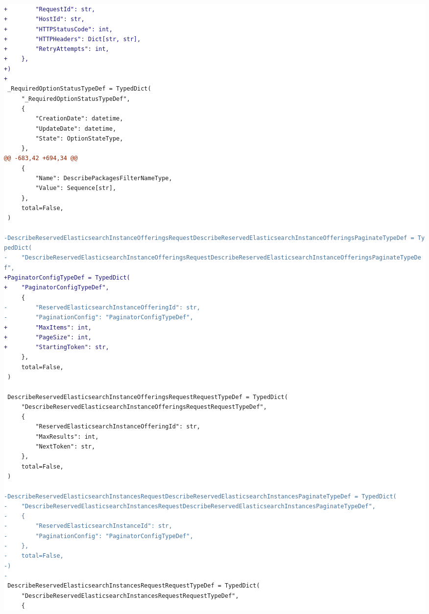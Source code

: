 ```diff
+        "RequestId": str,
+        "HostId": str,
+        "HTTPStatusCode": int,
+        "HTTPHeaders": Dict[str, str],
+        "RetryAttempts": int,
+    },
+)
+
 _RequiredOptionStatusTypeDef = TypedDict(
     "_RequiredOptionStatusTypeDef",
     {
         "CreationDate": datetime,
         "UpdateDate": datetime,
         "State": OptionStateType,
     },
@@ -683,42 +694,34 @@
     {
         "Name": DescribePackagesFilterNameType,
         "Value": Sequence[str],
     },
     total=False,
 )
 
-DescribeReservedElasticsearchInstanceOfferingsRequestDescribeReservedElasticsearchInstanceOfferingsPaginateTypeDef = TypedDict(
-    "DescribeReservedElasticsearchInstanceOfferingsRequestDescribeReservedElasticsearchInstanceOfferingsPaginateTypeDef",
+PaginatorConfigTypeDef = TypedDict(
+    "PaginatorConfigTypeDef",
     {
-        "ReservedElasticsearchInstanceOfferingId": str,
-        "PaginationConfig": "PaginatorConfigTypeDef",
+        "MaxItems": int,
+        "PageSize": int,
+        "StartingToken": str,
     },
     total=False,
 )
 
 DescribeReservedElasticsearchInstanceOfferingsRequestRequestTypeDef = TypedDict(
     "DescribeReservedElasticsearchInstanceOfferingsRequestRequestTypeDef",
     {
         "ReservedElasticsearchInstanceOfferingId": str,
         "MaxResults": int,
         "NextToken": str,
     },
     total=False,
 )
 
-DescribeReservedElasticsearchInstancesRequestDescribeReservedElasticsearchInstancesPaginateTypeDef = TypedDict(
-    "DescribeReservedElasticsearchInstancesRequestDescribeReservedElasticsearchInstancesPaginateTypeDef",
-    {
-        "ReservedElasticsearchInstanceId": str,
-        "PaginationConfig": "PaginatorConfigTypeDef",
-    },
-    total=False,
-)
-
 DescribeReservedElasticsearchInstancesRequestRequestTypeDef = TypedDict(
     "DescribeReservedElasticsearchInstancesRequestRequestTypeDef",
     {
```